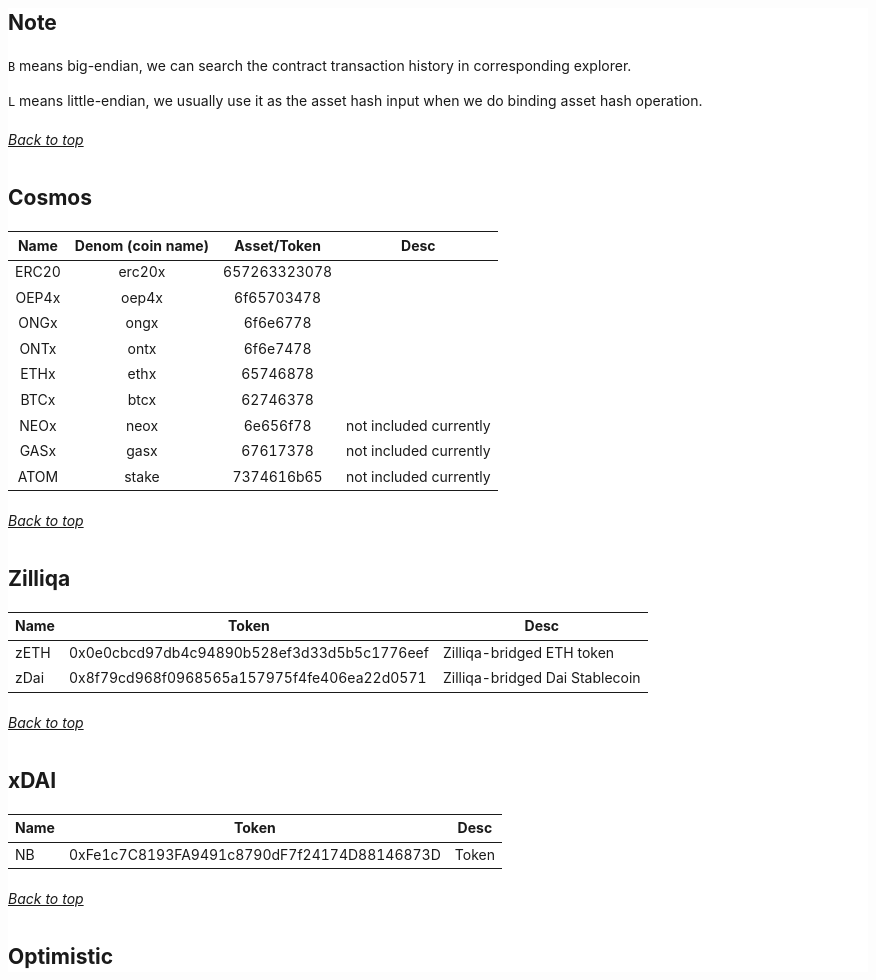 ## Note  <a id="Note"></a>

`B` means big-endian, we can search the contract transaction history in corresponding explorer.

`L` means little-endian, we usually use it as the asset hash input when we do binding asset hash operation.

###### [Back to top](TestNet.md#menu)

## Cosmos <a id="Cosmos"></a>


| Name  | Denom (coin name)  | Asset/Token  |          Desc          |
|:-----:|:------------------:|:------------:|:----------------------:|
| ERC20 |       erc20x       | 657263323078 |                        |
| OEP4x |       oep4x        |  6f65703478  |                        |
| ONGx  |        ongx        |   6f6e6778   |                        |
| ONTx  |        ontx        |   6f6e7478   |                        |
| ETHx  |        ethx        |   65746878   |                        |
| BTCx  |        btcx        |   62746378   |                        |
| NEOx  |        neox        |   6e656f78   | not included currently |
| GASx  |        gasx        |   67617378   | not included currently |
| ATOM  |       stake        |  7374616b65  | not included currently |


###### [Back to top](TestNet.md#menu)

## Zilliqa <a id="Zilliqa"></a>
| Name  | Token                                      | Desc                           |
|-------|--------------------------------------------|--------------------------------|
| zETH  | 0x0e0cbcd97db4c94890b528ef3d33d5b5c1776eef | Zilliqa-bridged ETH token      |
| zDai  | 0x8f79cd968f0968565a157975f4fe406ea22d0571 | Zilliqa-bridged Dai Stablecoin |
###### [Back to top](TestNet.md#menu)

## xDAI <a id="xDAI"></a>

| Name  | Token                                      | Desc    |
|-------|--------------------------------------------|---------|
| NB    | 0xFe1c7C8193FA9491c8790dF7f24174D88146873D | Token   |
###### [Back to top](TestNet.md#menu)

## Optimistic <a id="Optimistic"></a>

